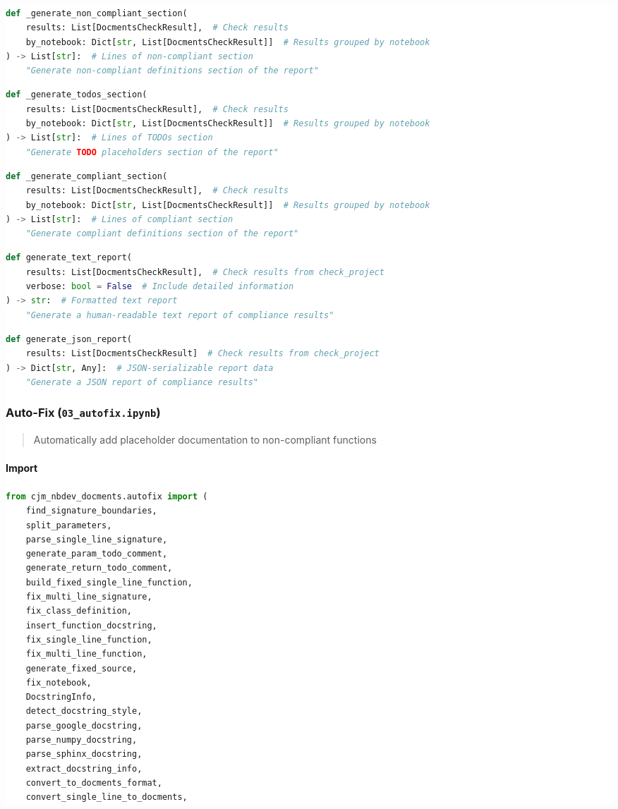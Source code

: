 ``` python
def _generate_non_compliant_section(
    results: List[DocmentsCheckResult],  # Check results
    by_notebook: Dict[str, List[DocmentsCheckResult]]  # Results grouped by notebook
) -> List[str]:  # Lines of non-compliant section
    "Generate non-compliant definitions section of the report"
```

``` python
def _generate_todos_section(
    results: List[DocmentsCheckResult],  # Check results
    by_notebook: Dict[str, List[DocmentsCheckResult]]  # Results grouped by notebook
) -> List[str]:  # Lines of TODOs section
    "Generate TODO placeholders section of the report"
```

``` python
def _generate_compliant_section(
    results: List[DocmentsCheckResult],  # Check results
    by_notebook: Dict[str, List[DocmentsCheckResult]]  # Results grouped by notebook
) -> List[str]:  # Lines of compliant section
    "Generate compliant definitions section of the report"
```

``` python
def generate_text_report(
    results: List[DocmentsCheckResult],  # Check results from check_project
    verbose: bool = False  # Include detailed information
) -> str:  # Formatted text report
    "Generate a human-readable text report of compliance results"
```

``` python
def generate_json_report(
    results: List[DocmentsCheckResult]  # Check results from check_project
) -> Dict[str, Any]:  # JSON-serializable report data
    "Generate a JSON report of compliance results"
```

### Auto-Fix (`03_autofix.ipynb`)

> Automatically add placeholder documentation to non-compliant functions

#### Import

``` python
from cjm_nbdev_docments.autofix import (
    find_signature_boundaries,
    split_parameters,
    parse_single_line_signature,
    generate_param_todo_comment,
    generate_return_todo_comment,
    build_fixed_single_line_function,
    fix_multi_line_signature,
    fix_class_definition,
    insert_function_docstring,
    fix_single_line_function,
    fix_multi_line_function,
    generate_fixed_source,
    fix_notebook,
    DocstringInfo,
    detect_docstring_style,
    parse_google_docstring,
    parse_numpy_docstring,
    parse_sphinx_docstring,
    extract_docstring_info,
    convert_to_docments_format,
    convert_single_line_to_docments,
```